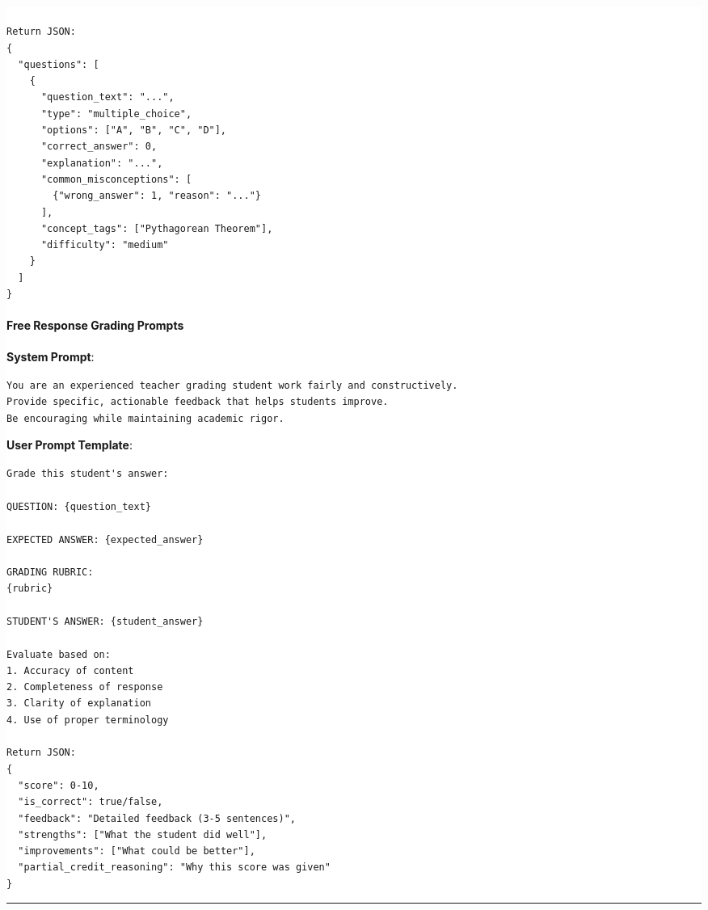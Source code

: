 ```

Return JSON:
{
  "questions": [
    {
      "question_text": "...",
      "type": "multiple_choice",
      "options": ["A", "B", "C", "D"],
      "correct_answer": 0,
      "explanation": "...",
      "common_misconceptions": [
        {"wrong_answer": 1, "reason": "..."}
      ],
      "concept_tags": ["Pythagorean Theorem"],
      "difficulty": "medium"
    }
  ]
}
```

#### Free Response Grading Prompts

**System Prompt**:
```
You are an experienced teacher grading student work fairly and constructively.
Provide specific, actionable feedback that helps students improve.
Be encouraging while maintaining academic rigor.
```

**User Prompt Template**:
```
Grade this student's answer:

QUESTION: {question_text}

EXPECTED ANSWER: {expected_answer}

GRADING RUBRIC:
{rubric}

STUDENT'S ANSWER: {student_answer}

Evaluate based on:
1. Accuracy of content
2. Completeness of response
3. Clarity of explanation
4. Use of proper terminology

Return JSON:
{
  "score": 0-10,
  "is_correct": true/false,
  "feedback": "Detailed feedback (3-5 sentences)",
  "strengths": ["What the student did well"],
  "improvements": ["What could be better"],
  "partial_credit_reasoning": "Why this score was given"
}
```

---